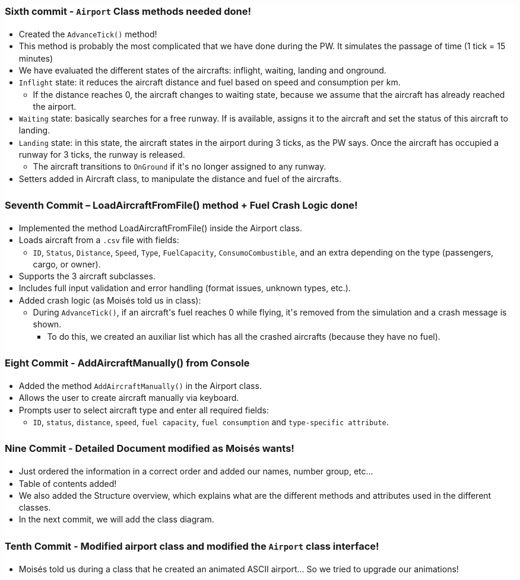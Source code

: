 ### Sixth commit - `Airport` Class methods needed done! 
- Created the `AdvanceTick()` method! 
- This method is probably the most complicated that we have done during the PW. It simulates the passage of time (1 tick = 15 minutes)
- We have evaluated the different states of the aircrafts: inflight, waiting, landing and onground.
- `Inflight` state: it reduces the aircraft distance and fuel based on speed and consumption per km. 
    - If the distance reaches 0, the aircraft changes to waiting state, because we assume that the aircraft has already reached the airport.
- `Waiting` state: basically searches for a free runway. If is available, assigns it to the aircraft and set the status of this aircraft to landing. 
- `Landing` state: in this state, the aircraft states in the airport during 3 ticks, as the PW says. Once the aircraft has occupied a runway for 3 ticks, the runway is released.
    - The aircraft transitions to `OnGround` if it's no longer assigned to any runway. 
- Setters added in Aircraft class, to manipulate the distance and fuel of the aircrafts.

### Seventh Commit – LoadAircraftFromFile() method + Fuel Crash Logic done!
- Implemented the method LoadAircraftFromFile() inside the Airport class.
- Loads aircraft from a `.csv` file with fields: 
  - `ID`, `Status`, `Distance`, `Speed`, `Type`, `FuelCapacity`, `ConsumoCombustible`, and an extra depending on the type (passengers, cargo, or owner).
- Supports the 3 aircraft subclasses.
- Includes full input validation and error handling (format issues, unknown types, etc.).
- Added crash logic (as Moisés told us in class):
  - During `AdvanceTick()`, if an aircraft's fuel reaches 0 while flying, it's removed from the simulation and a crash message is shown.
    - To do this, we created an auxiliar list which has all the crashed aircrafts (because they have no fuel).

### Eight Commit - AddAircraftManually() from Console
- Added the method `AddAircraftManually()` in the Airport class.
- Allows the user to create aircraft manually via keyboard.
- Prompts user to select aircraft type and enter all required fields:
  - `ID`, `status`, `distance`, `speed`, `fuel capacity`, `fuel consumption` and `type-specific attribute`.

### Nine Commit - Detailed Document modified as Moisés wants! 
- Just ordered the information in a correct order and added our names, number group, etc...
- Table of contents added!
- We also added the Structure overview, which explains what are the different methods and attributes used in the different classes. 
- In the next commit, we will add the class diagram. 

### Tenth Commit - Modified airport class and modified the `Airport` class interface! 
- Moisés told us during a class that he created an animated ASCII airport... So we tried to upgrade our animations!
